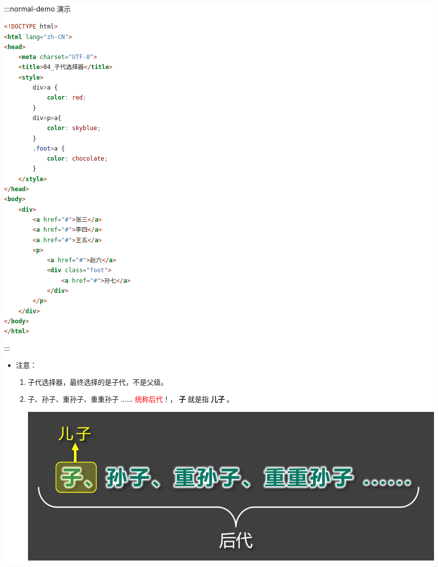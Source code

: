  :::normal-demo 演示

  ```html
  <!DOCTYPE html>
  <html lang="zh-CN">
  <head>
      <meta charset="UTF-8">
      <title>04_子代选择器</title>
      <style>
          div>a {
              color: red;
          }
          div>p>a{
              color: skyblue;
          }
          .foot>a {
              color: chocolate;
          }
      </style>
  </head>
  <body>
      <div>
          <a href="#">张三</a>
          <a href="#">李四</a>
          <a href="#">王五</a>
          <p>
              <a href="#">赵六</a>
              <div class="foot">
                  <a href="#">孙七</a>
              </div>
          </p>
      </div>
  </body>
  </html>
  ```

  :::

- 注意：

  1. 子代选择器，最终选择的是子代，不是父级。

  2. 子、孙子、重孙子、重重孙子 ...... <span style="color: red;">统称后代</span>！， **子** 就是指 **儿子** 。

     ![后代](./../../../.vuepress/public/assets/images/css_selector.assets/image-20240709163223920.png)
